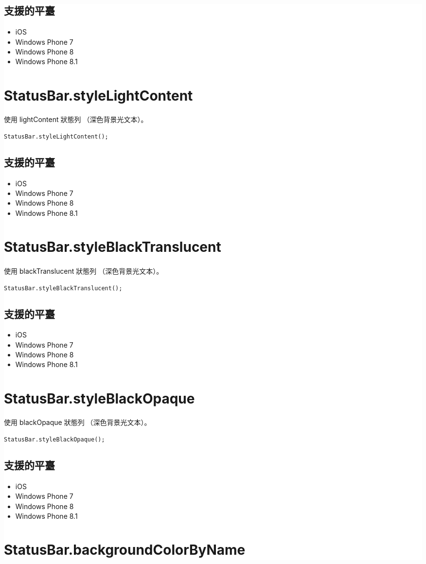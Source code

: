## 支援的平臺

*   iOS
*   Windows Phone 7
*   Windows Phone 8
*   Windows Phone 8.1

# StatusBar.styleLightContent

使用 lightContent 狀態列 （深色背景光文本）。

    StatusBar.styleLightContent();


## 支援的平臺

*   iOS
*   Windows Phone 7
*   Windows Phone 8
*   Windows Phone 8.1

# StatusBar.styleBlackTranslucent

使用 blackTranslucent 狀態列 （深色背景光文本）。

    StatusBar.styleBlackTranslucent();


## 支援的平臺

*   iOS
*   Windows Phone 7
*   Windows Phone 8
*   Windows Phone 8.1

# StatusBar.styleBlackOpaque

使用 blackOpaque 狀態列 （深色背景光文本）。

    StatusBar.styleBlackOpaque();


## 支援的平臺

*   iOS
*   Windows Phone 7
*   Windows Phone 8
*   Windows Phone 8.1

# StatusBar.backgroundColorByName
